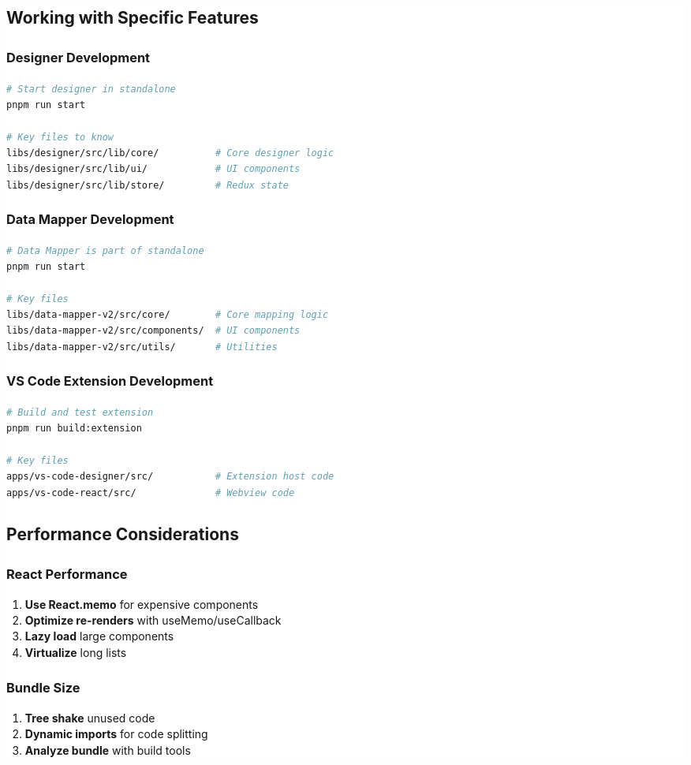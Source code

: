 ## Working with Specific Features

### Designer Development

```bash
# Start designer in standalone
pnpm run start

# Key files to know
libs/designer/src/lib/core/          # Core designer logic
libs/designer/src/lib/ui/            # UI components
libs/designer/src/lib/store/         # Redux state
```

### Data Mapper Development

```bash
# Data Mapper is part of standalone
pnpm run start

# Key files
libs/data-mapper-v2/src/core/        # Core mapping logic
libs/data-mapper-v2/src/components/  # UI components
libs/data-mapper-v2/src/utils/       # Utilities
```

### VS Code Extension Development

```bash
# Build and test extension
pnpm run build:extension

# Key files
apps/vs-code-designer/src/           # Extension host code
apps/vs-code-react/src/              # Webview code
```

## Performance Considerations

### React Performance

1. **Use React.memo** for expensive components
2. **Optimize re-renders** with useMemo/useCallback
3. **Lazy load** large components
4. **Virtualize** long lists

### Bundle Size

1. **Tree shake** unused code
2. **Dynamic imports** for code splitting
3. **Analyze bundle** with build tools
